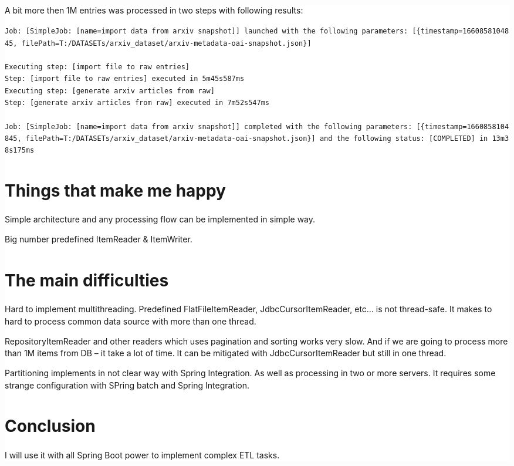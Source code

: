 A bit more then 1M entries was processed in two steps with following results:

```text
Job: [SimpleJob: [name=import data from arxiv snapshot]] launched with the following parameters: [{timestamp=1660858104845, filePath=T:/DATASETs/arxiv_dataset/arxiv-metadata-oai-snapshot.json}]

Executing step: [import file to raw entries]
Step: [import file to raw entries] executed in 5m45s587ms
Executing step: [generate arxiv articles from raw]
Step: [generate arxiv articles from raw] executed in 7m52s547ms

Job: [SimpleJob: [name=import data from arxiv snapshot]] completed with the following parameters: [{timestamp=1660858104845, filePath=T:/DATASETs/arxiv_dataset/arxiv-metadata-oai-snapshot.json}] and the following status: [COMPLETED] in 13m38s175ms
```

# Things that make me happy

Simple architecture and any processing flow can be implemented in simple way.

Big number predefined ItemReader & ItemWriter.

# The main difficulties

Hard to implement multithreading. Predefined FlatFileItemReader, JdbcCursorItemReader, etc… is not thread-safe. It makes to hard to process common data source with more than one thread.

RepositoryItemReader and other readers which uses pagination and sorting works very slow. And if we are going to process more than 1M items from DB – it take a lot of time. It can be mitigated with JdbcCursorItemReader but still in one thread.

Partitioning implements in not clear way with Spring Integration. As well as processing in two or more servers. It requires some strange configuration with SPring batch and Spring Integration.

# Conclusion

I will use it with all Spring Boot power to implement complex ETL tasks.

